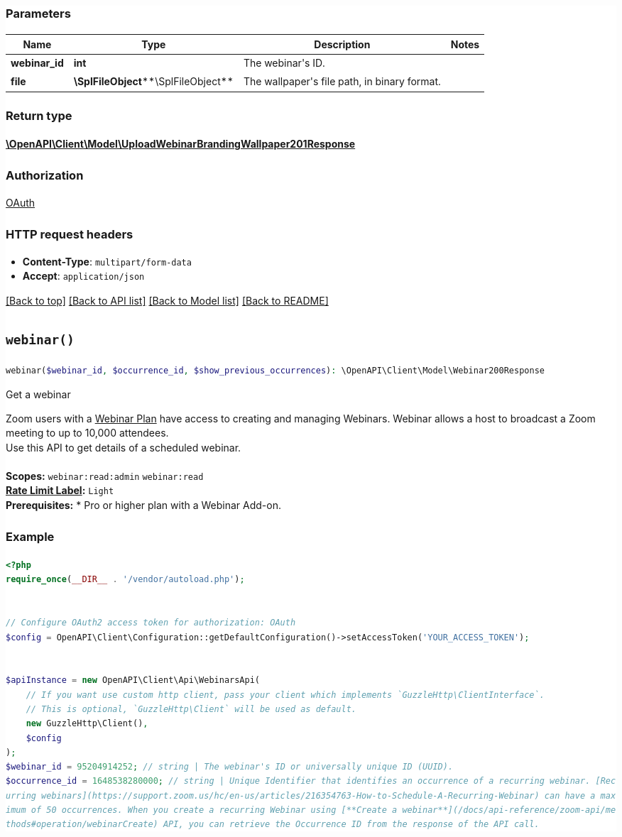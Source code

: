 ### Parameters

Name | Type | Description  | Notes
------------- | ------------- | ------------- | -------------
 **webinar_id** | **int**| The webinar&#39;s ID. |
 **file** | **\SplFileObject****\SplFileObject**| The wallpaper&#39;s file path, in binary format. |

### Return type

[**\OpenAPI\Client\Model\UploadWebinarBrandingWallpaper201Response**](../Model/UploadWebinarBrandingWallpaper201Response.md)

### Authorization

[OAuth](../../README.md#OAuth)

### HTTP request headers

- **Content-Type**: `multipart/form-data`
- **Accept**: `application/json`

[[Back to top]](#) [[Back to API list]](../../README.md#endpoints)
[[Back to Model list]](../../README.md#models)
[[Back to README]](../../README.md)

## `webinar()`

```php
webinar($webinar_id, $occurrence_id, $show_previous_occurrences): \OpenAPI\Client\Model\Webinar200Response
```

Get a webinar

Zoom users with a [Webinar Plan](https://zoom.us/webinar) have access to creating and managing Webinars. Webinar allows a host to broadcast a Zoom meeting to up to 10,000 attendees.<br>Use this API to get details of a scheduled webinar.<br><br> **Scopes:** `webinar:read:admin` `webinar:read`<br>   **[Rate Limit Label](https://marketplace.zoom.us/docs/api-reference/rate-limits#rate-limits):** `Light`<br>**Prerequisites:** * Pro or higher plan with a Webinar Add-on.

### Example

```php
<?php
require_once(__DIR__ . '/vendor/autoload.php');


// Configure OAuth2 access token for authorization: OAuth
$config = OpenAPI\Client\Configuration::getDefaultConfiguration()->setAccessToken('YOUR_ACCESS_TOKEN');


$apiInstance = new OpenAPI\Client\Api\WebinarsApi(
    // If you want use custom http client, pass your client which implements `GuzzleHttp\ClientInterface`.
    // This is optional, `GuzzleHttp\Client` will be used as default.
    new GuzzleHttp\Client(),
    $config
);
$webinar_id = 95204914252; // string | The webinar's ID or universally unique ID (UUID).
$occurrence_id = 1648538280000; // string | Unique Identifier that identifies an occurrence of a recurring webinar. [Recurring webinars](https://support.zoom.us/hc/en-us/articles/216354763-How-to-Schedule-A-Recurring-Webinar) can have a maximum of 50 occurrences. When you create a recurring Webinar using [**Create a webinar**](/docs/api-reference/zoom-api/methods#operation/webinarCreate) API, you can retrieve the Occurrence ID from the response of the API call.
```